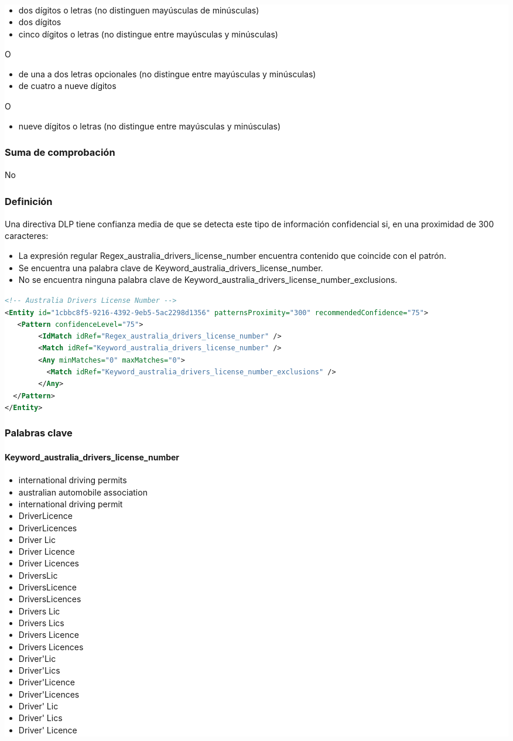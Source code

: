 - dos dígitos o letras (no distinguen mayúsculas de minúsculas) 
- dos dígitos 
- cinco dígitos o letras (no distingue entre mayúsculas y minúsculas)

O

- de una a dos letras opcionales (no distingue entre mayúsculas y minúsculas) 
- de cuatro a nueve dígitos

O

- nueve dígitos o letras (no distingue entre mayúsculas y minúsculas)

### <a name="checksum"></a>Suma de comprobación

No

### <a name="definition"></a>Definición

Una directiva DLP tiene confianza media de que se detecta este tipo de información confidencial si, en una proximidad de 300 caracteres:
- La expresión regular Regex_australia_drivers_license_number encuentra contenido que coincide con el patrón.
- Se encuentra una palabra clave de Keyword_australia_drivers_license_number.
- No se encuentra ninguna palabra clave de Keyword_australia_drivers_license_number_exclusions.

```xml
<!-- Australia Drivers License Number -->
<Entity id="1cbbc8f5-9216-4392-9eb5-5ac2298d1356" patternsProximity="300" recommendedConfidence="75">
   <Pattern confidenceLevel="75">
        <IdMatch idRef="Regex_australia_drivers_license_number" />
        <Match idRef="Keyword_australia_drivers_license_number" />
        <Any minMatches="0" maxMatches="0">
          <Match idRef="Keyword_australia_drivers_license_number_exclusions" />
        </Any>
  </Pattern>
</Entity>
```

### <a name="keywords"></a>Palabras clave

#### <a name="keyword_australia_drivers_license_number"></a>Keyword_australia_drivers_license_number

- international driving permits
- australian automobile association
- international driving permit
- DriverLicence
- DriverLicences
- Driver Lic
- Driver Licence
- Driver Licences
- DriversLic
- DriversLicence
- DriversLicences
- Drivers Lic
- Drivers Lics
- Drivers Licence
- Drivers Licences
- Driver'Lic
- Driver'Lics
- Driver'Licence
- Driver'Licences
- Driver' Lic
- Driver' Lics
- Driver' Licence